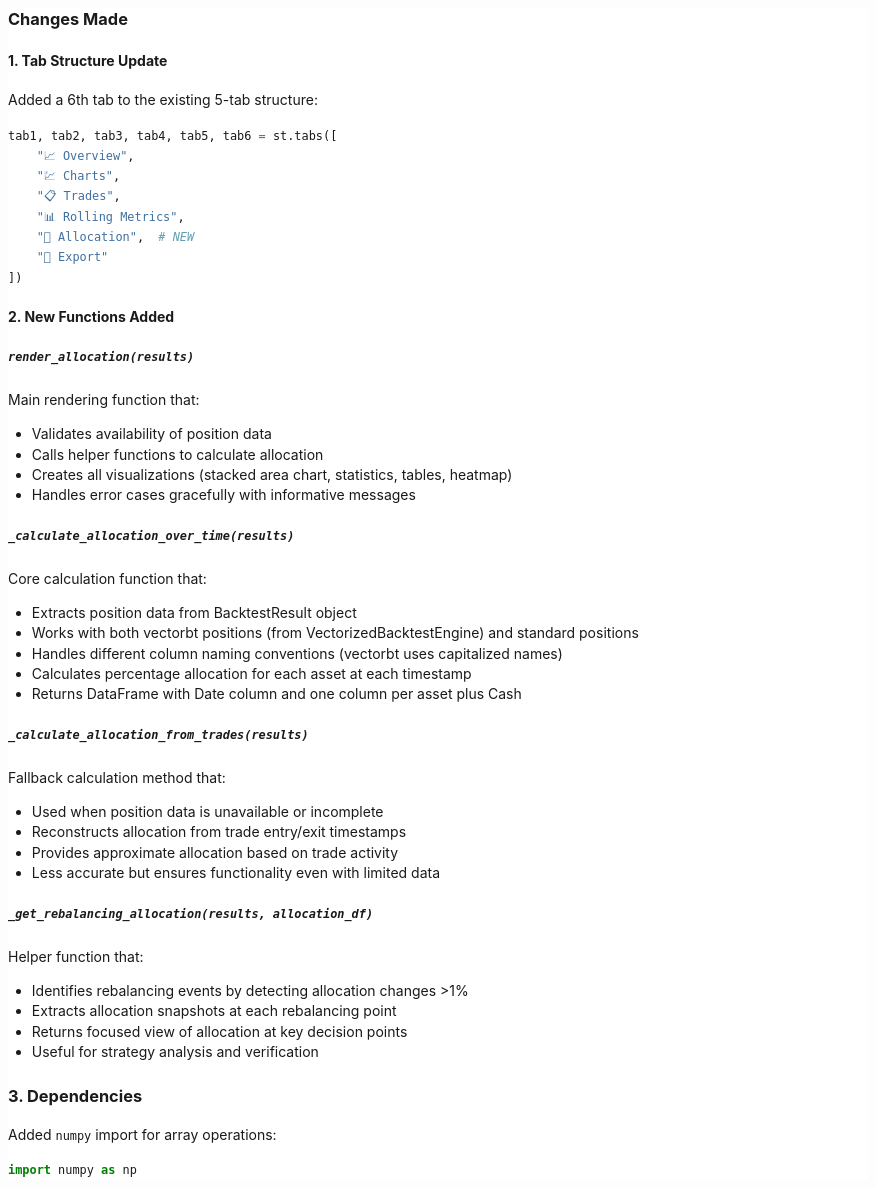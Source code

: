 ### Changes Made

#### 1. Tab Structure Update
Added a 6th tab to the existing 5-tab structure:
```python
tab1, tab2, tab3, tab4, tab5, tab6 = st.tabs([
    "📈 Overview",
    "💹 Charts",
    "📋 Trades",
    "📊 Rolling Metrics",
    "🎯 Allocation",  # NEW
    "💾 Export"
])
```

#### 2. New Functions Added

##### `render_allocation(results)`
Main rendering function that:
- Validates availability of position data
- Calls helper functions to calculate allocation
- Creates all visualizations (stacked area chart, statistics, tables, heatmap)
- Handles error cases gracefully with informative messages

##### `_calculate_allocation_over_time(results)`
Core calculation function that:
- Extracts position data from BacktestResult object
- Works with both vectorbt positions (from VectorizedBacktestEngine) and standard positions
- Handles different column naming conventions (vectorbt uses capitalized names)
- Calculates percentage allocation for each asset at each timestamp
- Returns DataFrame with Date column and one column per asset plus Cash

##### `_calculate_allocation_from_trades(results)`
Fallback calculation method that:
- Used when position data is unavailable or incomplete
- Reconstructs allocation from trade entry/exit timestamps
- Provides approximate allocation based on trade activity
- Less accurate but ensures functionality even with limited data

##### `_get_rebalancing_allocation(results, allocation_df)`
Helper function that:
- Identifies rebalancing events by detecting allocation changes >1%
- Extracts allocation snapshots at each rebalancing point
- Returns focused view of allocation at key decision points
- Useful for strategy analysis and verification

### 3. Dependencies
Added `numpy` import for array operations:
```python
import numpy as np
```

